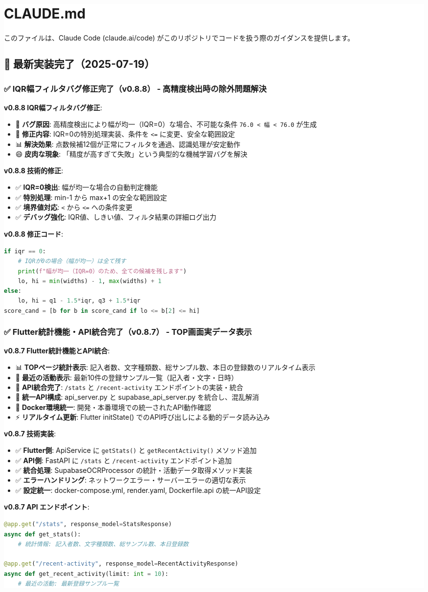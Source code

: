# CLAUDE.md

このファイルは、Claude Code (claude.ai/code) がこのリポジトリでコードを扱う際のガイダンスを提供します。

## 🎉 最新実装完了（2025-07-19）

### ✅ IQR幅フィルタバグ修正完了（v0.8.8） - 高精度検出時の除外問題解決

**v0.8.8 IQR幅フィルタバグ修正**:
- 🐛 **バグ原因**: 高精度検出により幅が均一（IQR=0）な場合、不可能な条件 `76.0 < 幅 < 76.0` が生成
- 🔧 **修正内容**: IQR=0の特別処理実装、条件を `<=` に変更、安全な範囲設定
- 📊 **解決効果**: 点数候補12個が正常にフィルタを通過、認識処理が安定動作
- 😄 **皮肉な現象**: 「精度が高すぎて失敗」という典型的な機械学習バグを解決

**v0.8.8 技術的修正**:
- ✅ **IQR=0検出**: 幅が均一な場合の自動判定機能
- ✅ **特別処理**: min-1 から max+1 の安全な範囲設定
- ✅ **境界値対応**: `<` から `<=` への条件変更
- ✅ **デバッグ強化**: IQR値、しきい値、フィルタ結果の詳細ログ出力

**v0.8.8 修正コード**:
```python
if iqr == 0:
    # IQRが0の場合（幅が均一）は全て残す
    print(f"幅が均一（IQR=0）のため、全ての候補を残します")
    lo, hi = min(widths) - 1, max(widths) + 1
else:
    lo, hi = q1 - 1.5*iqr, q3 + 1.5*iqr
score_cand = [b for b in score_cand if lo <= b[2] <= hi]
```

### ✅ Flutter統計機能・API統合完了（v0.8.7） - TOP画面実データ表示

**v0.8.7 Flutter統計機能とAPI統合**:
- 📊 **TOPページ統計表示**: 記入者数、文字種類数、総サンプル数、本日の登録数のリアルタイム表示
- 📱 **最近の活動表示**: 最新10件の登録サンプル一覧（記入者・文字・日時）
- 🔗 **API統合完了**: `/stats` と `/recent-activity` エンドポイントの実装・統合
- 🎯 **統一API構成**: api_server.py と supabase_api_server.py を統合し、混乱解消
- 🐳 **Docker環境統一**: 開発・本番環境での統一されたAPI動作確認
- ⚡ **リアルタイム更新**: Flutter initState() でのAPI呼び出しによる動的データ読み込み

**v0.8.7 技術実装**:
- ✅ **Flutter側**: ApiService に `getStats()` と `getRecentActivity()` メソッド追加
- ✅ **API側**: FastAPI に `/stats` と `/recent-activity` エンドポイント追加
- ✅ **統合処理**: SupabaseOCRProcessor の統計・活動データ取得メソッド実装
- ✅ **エラーハンドリング**: ネットワークエラー・サーバーエラーの適切な表示
- ✅ **設定統一**: docker-compose.yml, render.yaml, Dockerfile.api の統一API設定

**v0.8.7 API エンドポイント**:
```python
@app.get("/stats", response_model=StatsResponse)
async def get_stats():
    # 統計情報: 記入者数、文字種類数、総サンプル数、本日登録数
    
@app.get("/recent-activity", response_model=RecentActivityResponse) 
async def get_recent_activity(limit: int = 10):
    # 最近の活動: 最新登録サンプル一覧
```
